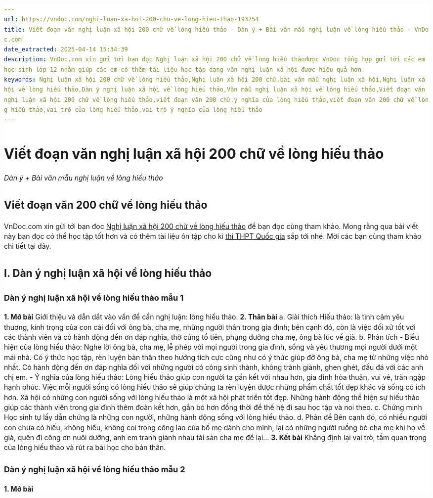 ```yaml
---
url: https://vndoc.com/nghi-luan-xa-hoi-200-chu-ve-long-hieu-thao-193754
title: Viết đoạn văn nghị luận xã hội 200 chữ về lòng hiếu thảo - Dàn ý + Bài văn mẫu nghị luận về lòng hiếu thảo - VnDoc.com
date_extracted: 2025-04-14 15:34:39
description: VnDoc.com xin gửi tới bạn đọc Nghị luận xã hội 200 chữ về lòng hiếu thảođược VnDoc tổng hợp gửi tới các em học sinh lớp 12 nhằm giúp các em có thêm tài liệu học tập dạng văn nghị luận xã hội được hiệu quả hơn.
keywords: Nghị luận xã hội 200 chữ về lòng hiếu thảo,Nghị luận xã hội 200 chữ,bài văn mẫu nghị luận xã hội,Nghị luận xã hội về lòng hiếu thảo,Dàn ý nghị luận xã hội về lòng hiếu thảo,Văn mẫu nghị luận xã hội về lòng hiếu thảo,Viết đoạn văn nghị luận xã hội 200 chữ về lòng hiếu thảo,viết đoạn văn 200 chữ,ý nghĩa của lòng hiếu thảo,viết đoạn văn 200 chữ về lòng hiếu thảo,vai trò của lòng hiếu thảo,vai trò ý nghĩa của lòng hiếu thảo
---
```


# Viết đoạn văn nghị luận xã hội 200 chữ về lòng hiếu thảo
 _Dàn ý + Bài văn mẫu nghị luận về lòng hiếu thảo_
## Viết đoạn văn 200 chữ về lòng hiếu thảo
VnDoc.com xin gửi tới bạn đọc [Nghị luận xã hội 200 chữ về lòng hiếu thảo](<https://vndoc.com/nghi-luan-xa-hoi-200-chu-ve-long-hieu-thao-193754>) để bạn đọc cùng tham khảo. Mong rằng qua bài viết này bạn đọc có thể học tập tốt hơn và có thêm tài liệu ôn tập cho kì [thi THPT Quốc gia](<https://vndoc.com/thi-thpt-quoc-gia>) sắp tới nhé. Mời các bạn cùng tham khảo chi tiết tại đây.
## I. Dàn ý nghị luận xã hội về lòng hiếu thảo
### Dàn ý nghị luận xã hội về lòng hiếu thảo mẫu 1
**1\. Mở bài**
Giới thiệu và dẫn dắt vào vấn đề cần nghị luận: lòng hiếu thảo.
**2\. Thân bài**
a. Giải thích
Hiếu thảo: là tình cảm yêu thương, kính trọng của con cái đối với ông bà, cha mẹ, những người thân trong gia đình; bên cạnh đó, còn là việc đối xử tốt với các thành viên và có hành động đền ơn đáp nghĩa, thờ cúng tổ tiên, phụng dưỡng cha mẹ, ông bà lúc về già.
b. Phân tích
\- Biểu hiện của lòng hiếu thảo:
Nghe lời ông bà, cha mẹ, lễ phép với mọi người trong gia đình, sống và yêu thương mọi người dưới một mái nhà.
Có ý thức học tập, rèn luyện bản thân theo hướng tích cực cũng như có ý thức giúp đỡ ông bà, cha mẹ từ những việc nhỏ nhất.
Có hành động đền ơn đáp nghĩa đối với những người có công sinh thành, không trành giành, ghen ghét, đấu đá với các anh chị em.
\- Ý nghĩa của lòng hiếu thảo:
Lòng hiếu thảo giúp con người ta gắn kết với nhau hơn, gia đình hòa thuận, vui vẻ, tràn ngập hạnh phúc.
Việc mỗi người sống có lòng hiếu thảo sẽ giúp chúng ta rèn luyện được những phẩm chất tốt đẹp khác và sống có ích hơn.
Xã hội có những con người sống với lòng hiếu thảo là một xã hội phát triển tốt đẹp. Những hành động thể hiện sự hiếu thảo giúp các thành viên trong gia đình thêm đoàn kết hơn, gắn bó hơn đồng thời để thế hệ đi sau học tập và noi theo.
c. Chứng minh
Học sinh tự lấy dẫn chứng là những con người, những hành động sống với lòng hiếu thảo.
d. Phản đề
Bên cạnh đó, có nhiều người con chưa có hiếu, không hiểu, không coi trọng công lao của bố mẹ dành cho mình, lại có những người ruồng bỏ cha mẹ khi họ về già, quên đi công ơn nuôi dưỡng, anh em tranh giành nhau tài sản cha mẹ để lại…
**3\. Kết bài**
Khẳng định lại vai trò, tầm quan trọng của lòng hiếu thảo và rút ra bài học cho bản thân.
### Dàn ý nghị luận xã hội về lòng hiếu thảo mẫu 2
**1\. Mở bài**